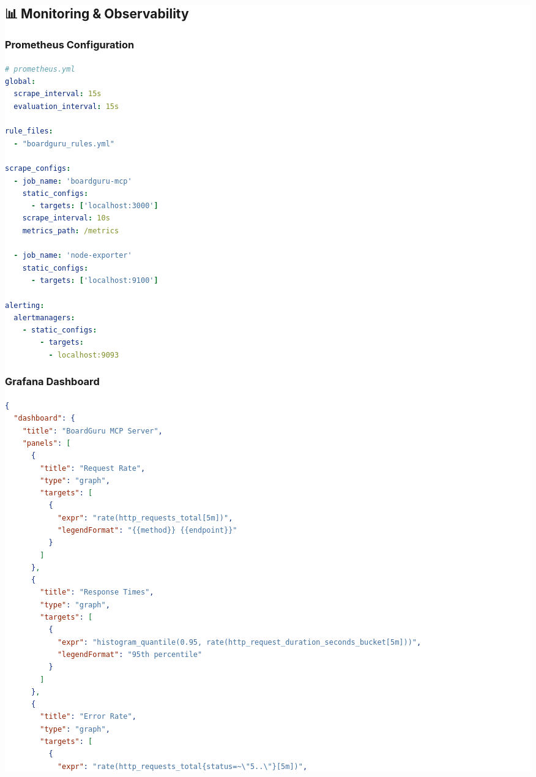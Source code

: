 
## 📊 **Monitoring & Observability**

### **Prometheus Configuration**
```yaml
# prometheus.yml
global:
  scrape_interval: 15s
  evaluation_interval: 15s

rule_files:
  - "boardguru_rules.yml"

scrape_configs:
  - job_name: 'boardguru-mcp'
    static_configs:
      - targets: ['localhost:3000']
    scrape_interval: 10s
    metrics_path: /metrics
    
  - job_name: 'node-exporter'
    static_configs:
      - targets: ['localhost:9100']

alerting:
  alertmanagers:
    - static_configs:
        - targets:
          - localhost:9093
```

### **Grafana Dashboard**
```json
{
  "dashboard": {
    "title": "BoardGuru MCP Server",
    "panels": [
      {
        "title": "Request Rate",
        "type": "graph",
        "targets": [
          {
            "expr": "rate(http_requests_total[5m])",
            "legendFormat": "{{method}} {{endpoint}}"
          }
        ]
      },
      {
        "title": "Response Times",
        "type": "graph",
        "targets": [
          {
            "expr": "histogram_quantile(0.95, rate(http_request_duration_seconds_bucket[5m]))",
            "legendFormat": "95th percentile"
          }
        ]
      },
      {
        "title": "Error Rate",
        "type": "graph",
        "targets": [
          {
            "expr": "rate(http_requests_total{status=~\"5..\"}[5m])",
```